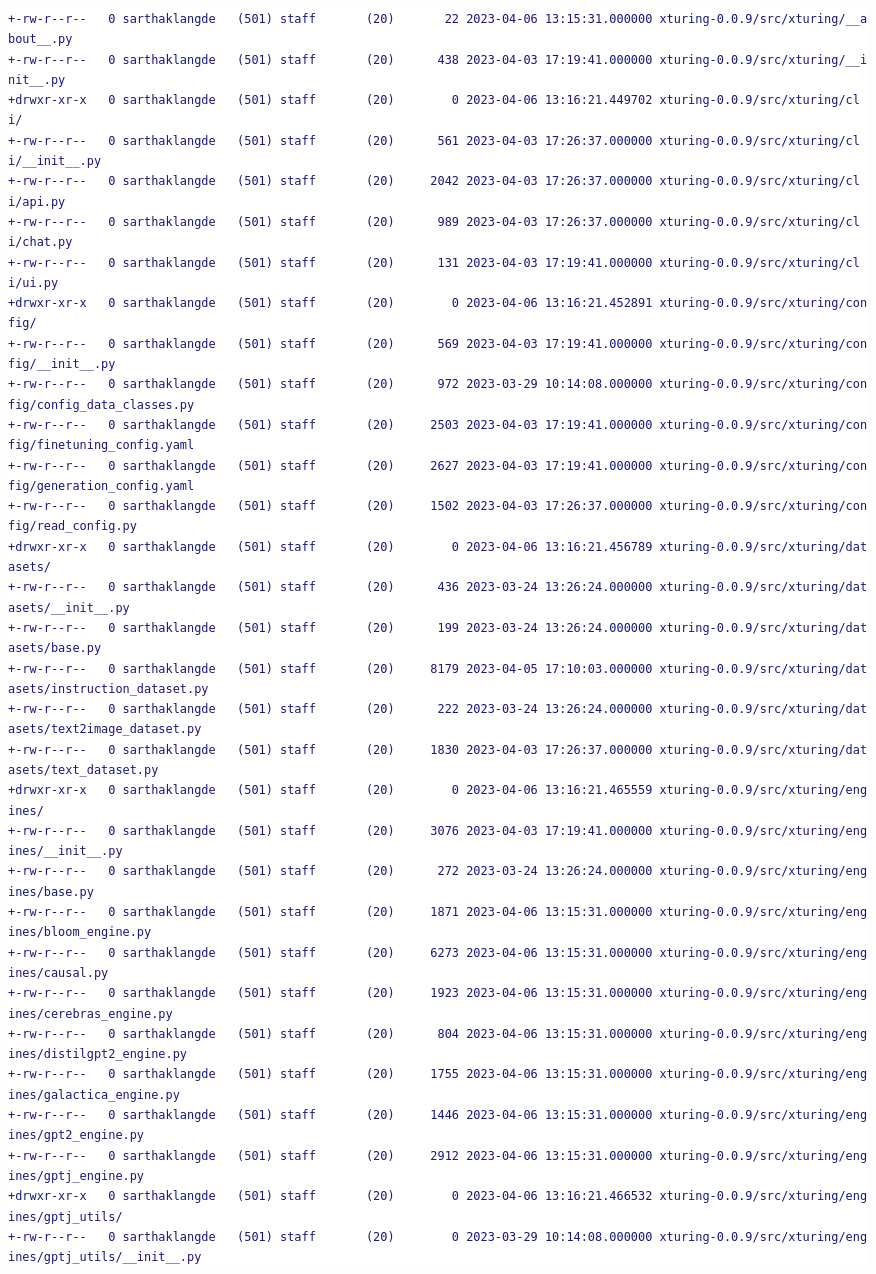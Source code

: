 ```diff
+-rw-r--r--   0 sarthaklangde   (501) staff       (20)       22 2023-04-06 13:15:31.000000 xturing-0.0.9/src/xturing/__about__.py
+-rw-r--r--   0 sarthaklangde   (501) staff       (20)      438 2023-04-03 17:19:41.000000 xturing-0.0.9/src/xturing/__init__.py
+drwxr-xr-x   0 sarthaklangde   (501) staff       (20)        0 2023-04-06 13:16:21.449702 xturing-0.0.9/src/xturing/cli/
+-rw-r--r--   0 sarthaklangde   (501) staff       (20)      561 2023-04-03 17:26:37.000000 xturing-0.0.9/src/xturing/cli/__init__.py
+-rw-r--r--   0 sarthaklangde   (501) staff       (20)     2042 2023-04-03 17:26:37.000000 xturing-0.0.9/src/xturing/cli/api.py
+-rw-r--r--   0 sarthaklangde   (501) staff       (20)      989 2023-04-03 17:26:37.000000 xturing-0.0.9/src/xturing/cli/chat.py
+-rw-r--r--   0 sarthaklangde   (501) staff       (20)      131 2023-04-03 17:19:41.000000 xturing-0.0.9/src/xturing/cli/ui.py
+drwxr-xr-x   0 sarthaklangde   (501) staff       (20)        0 2023-04-06 13:16:21.452891 xturing-0.0.9/src/xturing/config/
+-rw-r--r--   0 sarthaklangde   (501) staff       (20)      569 2023-04-03 17:19:41.000000 xturing-0.0.9/src/xturing/config/__init__.py
+-rw-r--r--   0 sarthaklangde   (501) staff       (20)      972 2023-03-29 10:14:08.000000 xturing-0.0.9/src/xturing/config/config_data_classes.py
+-rw-r--r--   0 sarthaklangde   (501) staff       (20)     2503 2023-04-03 17:19:41.000000 xturing-0.0.9/src/xturing/config/finetuning_config.yaml
+-rw-r--r--   0 sarthaklangde   (501) staff       (20)     2627 2023-04-03 17:19:41.000000 xturing-0.0.9/src/xturing/config/generation_config.yaml
+-rw-r--r--   0 sarthaklangde   (501) staff       (20)     1502 2023-04-03 17:26:37.000000 xturing-0.0.9/src/xturing/config/read_config.py
+drwxr-xr-x   0 sarthaklangde   (501) staff       (20)        0 2023-04-06 13:16:21.456789 xturing-0.0.9/src/xturing/datasets/
+-rw-r--r--   0 sarthaklangde   (501) staff       (20)      436 2023-03-24 13:26:24.000000 xturing-0.0.9/src/xturing/datasets/__init__.py
+-rw-r--r--   0 sarthaklangde   (501) staff       (20)      199 2023-03-24 13:26:24.000000 xturing-0.0.9/src/xturing/datasets/base.py
+-rw-r--r--   0 sarthaklangde   (501) staff       (20)     8179 2023-04-05 17:10:03.000000 xturing-0.0.9/src/xturing/datasets/instruction_dataset.py
+-rw-r--r--   0 sarthaklangde   (501) staff       (20)      222 2023-03-24 13:26:24.000000 xturing-0.0.9/src/xturing/datasets/text2image_dataset.py
+-rw-r--r--   0 sarthaklangde   (501) staff       (20)     1830 2023-04-03 17:26:37.000000 xturing-0.0.9/src/xturing/datasets/text_dataset.py
+drwxr-xr-x   0 sarthaklangde   (501) staff       (20)        0 2023-04-06 13:16:21.465559 xturing-0.0.9/src/xturing/engines/
+-rw-r--r--   0 sarthaklangde   (501) staff       (20)     3076 2023-04-03 17:19:41.000000 xturing-0.0.9/src/xturing/engines/__init__.py
+-rw-r--r--   0 sarthaklangde   (501) staff       (20)      272 2023-03-24 13:26:24.000000 xturing-0.0.9/src/xturing/engines/base.py
+-rw-r--r--   0 sarthaklangde   (501) staff       (20)     1871 2023-04-06 13:15:31.000000 xturing-0.0.9/src/xturing/engines/bloom_engine.py
+-rw-r--r--   0 sarthaklangde   (501) staff       (20)     6273 2023-04-06 13:15:31.000000 xturing-0.0.9/src/xturing/engines/causal.py
+-rw-r--r--   0 sarthaklangde   (501) staff       (20)     1923 2023-04-06 13:15:31.000000 xturing-0.0.9/src/xturing/engines/cerebras_engine.py
+-rw-r--r--   0 sarthaklangde   (501) staff       (20)      804 2023-04-06 13:15:31.000000 xturing-0.0.9/src/xturing/engines/distilgpt2_engine.py
+-rw-r--r--   0 sarthaklangde   (501) staff       (20)     1755 2023-04-06 13:15:31.000000 xturing-0.0.9/src/xturing/engines/galactica_engine.py
+-rw-r--r--   0 sarthaklangde   (501) staff       (20)     1446 2023-04-06 13:15:31.000000 xturing-0.0.9/src/xturing/engines/gpt2_engine.py
+-rw-r--r--   0 sarthaklangde   (501) staff       (20)     2912 2023-04-06 13:15:31.000000 xturing-0.0.9/src/xturing/engines/gptj_engine.py
+drwxr-xr-x   0 sarthaklangde   (501) staff       (20)        0 2023-04-06 13:16:21.466532 xturing-0.0.9/src/xturing/engines/gptj_utils/
+-rw-r--r--   0 sarthaklangde   (501) staff       (20)        0 2023-03-29 10:14:08.000000 xturing-0.0.9/src/xturing/engines/gptj_utils/__init__.py
```